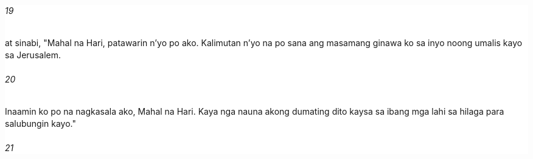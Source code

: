 







###### 19 










at sinabi, "Mahal na Hari, patawarin nʼyo po ako. Kalimutan nʼyo na po sana ang masamang ginawa ko sa inyo noong umalis kayo sa Jerusalem. 





















###### 20 










Inaamin ko po na nagkasala ako, Mahal na Hari. Kaya nga nauna akong dumating dito kaysa sa ibang mga lahi sa hilaga para salubungin kayo." 





















###### 21 








